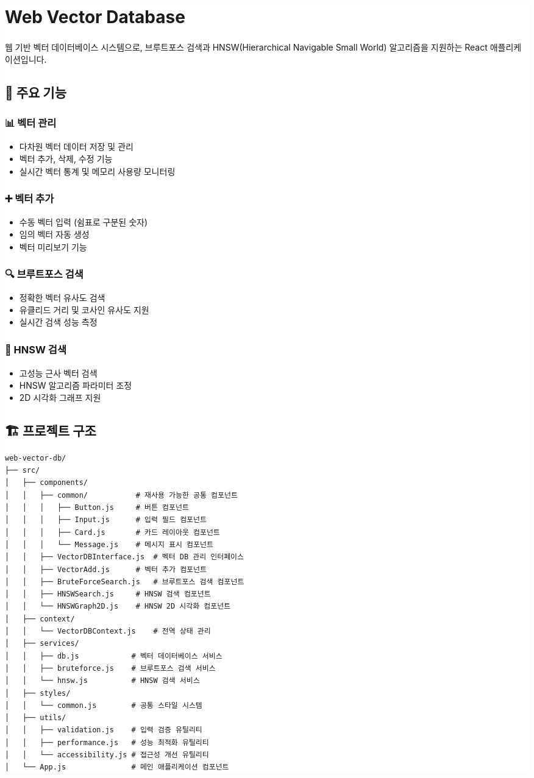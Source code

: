 # Web Vector Database

웹 기반 벡터 데이터베이스 시스템으로, 브루트포스 검색과 HNSW(Hierarchical Navigable Small World) 알고리즘을 지원하는 React 애플리케이션입니다.

## 🚀 주요 기능

### 📊 벡터 관리
- 다차원 벡터 데이터 저장 및 관리
- 벡터 추가, 삭제, 수정 기능
- 실시간 벡터 통계 및 메모리 사용량 모니터링

### ➕ 벡터 추가
- 수동 벡터 입력 (쉼표로 구분된 숫자)
- 임의 벡터 자동 생성
- 벡터 미리보기 기능

### 🔍 브루트포스 검색
- 정확한 벡터 유사도 검색
- 유클리드 거리 및 코사인 유사도 지원
- 실시간 검색 성능 측정

### 🚀 HNSW 검색
- 고성능 근사 벡터 검색
- HNSW 알고리즘 파라미터 조정
- 2D 시각화 그래프 지원

## 🏗️ 프로젝트 구조

```
web-vector-db/
├── src/
│   ├── components/
│   │   ├── common/           # 재사용 가능한 공통 컴포넌트
│   │   │   ├── Button.js     # 버튼 컴포넌트
│   │   │   ├── Input.js      # 입력 필드 컴포넌트
│   │   │   ├── Card.js       # 카드 레이아웃 컴포넌트
│   │   │   └── Message.js    # 메시지 표시 컴포넌트
│   │   ├── VectorDBInterface.js  # 벡터 DB 관리 인터페이스
│   │   ├── VectorAdd.js      # 벡터 추가 컴포넌트
│   │   ├── BruteForceSearch.js   # 브루트포스 검색 컴포넌트
│   │   ├── HNSWSearch.js     # HNSW 검색 컴포넌트
│   │   └── HNSWGraph2D.js    # HNSW 2D 시각화 컴포넌트
│   ├── context/
│   │   └── VectorDBContext.js    # 전역 상태 관리
│   ├── services/
│   │   ├── db.js            # 벡터 데이터베이스 서비스
│   │   ├── bruteforce.js    # 브루트포스 검색 서비스
│   │   └── hnsw.js          # HNSW 검색 서비스
│   ├── styles/
│   │   └── common.js        # 공통 스타일 시스템
│   ├── utils/
│   │   ├── validation.js    # 입력 검증 유틸리티
│   │   ├── performance.js   # 성능 최적화 유틸리티
│   │   └── accessibility.js # 접근성 개선 유틸리티
│   └── App.js               # 메인 애플리케이션 컴포넌트
```
